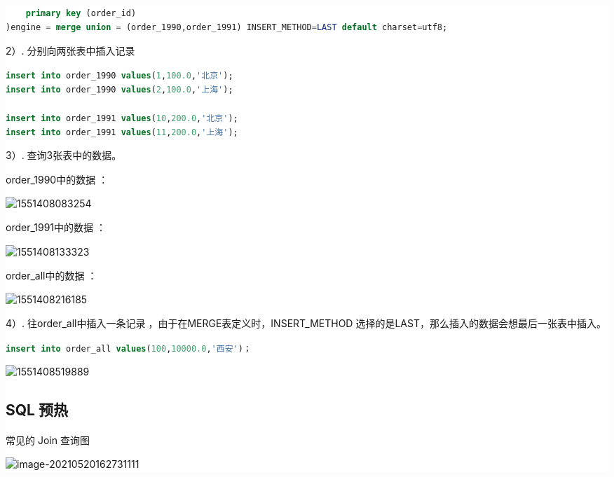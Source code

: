 ```sql
    primary key (order_id)
)engine = merge union = (order_1990,order_1991) INSERT_METHOD=LAST default charset=utf8;
```

2）. 分别向两张表中插入记录 

```sql
insert into order_1990 values(1,100.0,'北京');
insert into order_1990 values(2,100.0,'上海');

insert into order_1991 values(10,200.0,'北京');
insert into order_1991 values(11,200.0,'上海');
```

3）. 查询3张表中的数据。

order_1990中的数据 ： 

![1551408083254](https://images.zaiolos.top/images/202203011851154.png)

order_1991中的数据 ： 

![1551408133323](https://images.zaiolos.top/images/202203011851574.png)

order_all中的数据 ：

![1551408216185](https://images.zaiolos.top/images/202203011851366.png)

4）. 往order_all中插入一条记录 ，由于在MERGE表定义时，INSERT_METHOD 选择的是LAST，那么插入的数据会想最后一张表中插入。

```sql
insert into order_all values(100,10000.0,'西安')；
```

![1551408519889](https://images.zaiolos.top/images/202203011851112.png)



## SQL 预热

常见的 Join 查询图

![image-20210520162731111](https://images.zaiolos.top/images/202203011851593.png)





